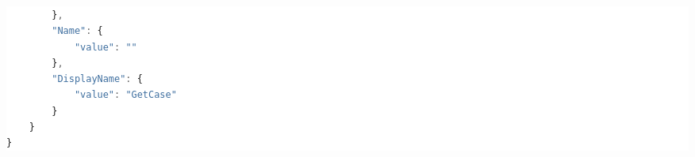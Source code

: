 ```javascript
        },
        "Name": {
            "value": ""
        },
        "DisplayName": {
            "value": "GetCase"
        }
    }
}
```